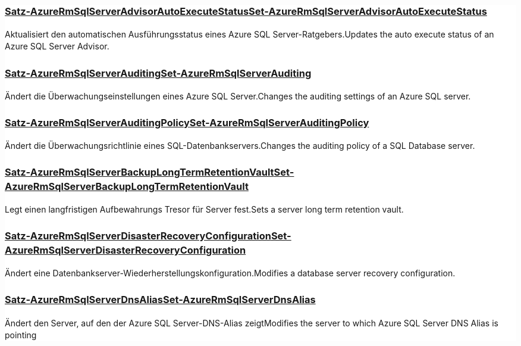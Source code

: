 ### [<span data-ttu-id="8d057-341">Satz-AzureRmSqlServerAdvisorAutoExecuteStatus</span><span class="sxs-lookup"><span data-stu-id="8d057-341">Set-AzureRmSqlServerAdvisorAutoExecuteStatus</span></span>](Set-AzureRmSqlServerAdvisorAutoExecuteStatus.md)
<span data-ttu-id="8d057-342">Aktualisiert den automatischen Ausführungsstatus eines Azure SQL Server-Ratgebers.</span><span class="sxs-lookup"><span data-stu-id="8d057-342">Updates the auto execute status of an Azure SQL Server Advisor.</span></span>

### [<span data-ttu-id="8d057-343">Satz-AzureRmSqlServerAuditing</span><span class="sxs-lookup"><span data-stu-id="8d057-343">Set-AzureRmSqlServerAuditing</span></span>](Set-AzureRmSqlServerAuditing.md)
<span data-ttu-id="8d057-344">Ändert die Überwachungseinstellungen eines Azure SQL Server.</span><span class="sxs-lookup"><span data-stu-id="8d057-344">Changes the auditing settings of an Azure SQL server.</span></span>

### [<span data-ttu-id="8d057-345">Satz-AzureRmSqlServerAuditingPolicy</span><span class="sxs-lookup"><span data-stu-id="8d057-345">Set-AzureRmSqlServerAuditingPolicy</span></span>](Set-AzureRmSqlServerAuditingPolicy.md)
<span data-ttu-id="8d057-346">Ändert die Überwachungsrichtlinie eines SQL-Datenbankservers.</span><span class="sxs-lookup"><span data-stu-id="8d057-346">Changes the auditing policy of a SQL Database server.</span></span>

### [<span data-ttu-id="8d057-347">Satz-AzureRmSqlServerBackupLongTermRetentionVault</span><span class="sxs-lookup"><span data-stu-id="8d057-347">Set-AzureRmSqlServerBackupLongTermRetentionVault</span></span>](Set-AzureRmSqlServerBackupLongTermRetentionVault.md)
<span data-ttu-id="8d057-348">Legt einen langfristigen Aufbewahrungs Tresor für Server fest.</span><span class="sxs-lookup"><span data-stu-id="8d057-348">Sets a server long term retention vault.</span></span>

### [<span data-ttu-id="8d057-349">Satz-AzureRmSqlServerDisasterRecoveryConfiguration</span><span class="sxs-lookup"><span data-stu-id="8d057-349">Set-AzureRmSqlServerDisasterRecoveryConfiguration</span></span>](Set-AzureRmSqlServerDisasterRecoveryConfiguration.md)
<span data-ttu-id="8d057-350">Ändert eine Datenbankserver-Wiederherstellungskonfiguration.</span><span class="sxs-lookup"><span data-stu-id="8d057-350">Modifies a database server recovery configuration.</span></span>

### [<span data-ttu-id="8d057-351">Satz-AzureRmSqlServerDnsAlias</span><span class="sxs-lookup"><span data-stu-id="8d057-351">Set-AzureRmSqlServerDnsAlias</span></span>](Set-AzureRmSqlServerDnsAlias.md)
<span data-ttu-id="8d057-352">Ändert den Server, auf den der Azure SQL Server-DNS-Alias zeigt</span><span class="sxs-lookup"><span data-stu-id="8d057-352">Modifies the server to which Azure SQL Server DNS Alias is pointing</span></span>
